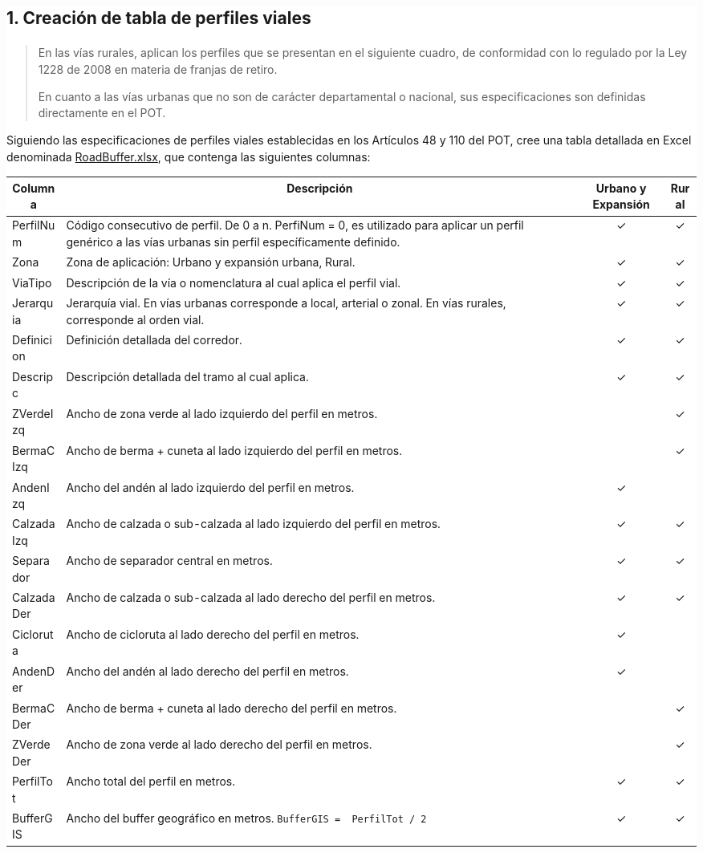 
## 1. Creación de tabla de perfiles viales

> En las vías rurales, aplican los perfiles que se presentan en el siguiente cuadro, de conformidad con lo regulado por la Ley 1228 de 2008 en materia de franjas de retiro.
> 
> En cuanto a las vías urbanas que no son de carácter departamental o nacional, sus especificaciones son definidas directamente en el POT.

Siguiendo las especificaciones de perfiles viales establecidas en los Artículos 48 y 110 del POT, cree una tabla detallada en Excel denominada [RoadBuffer.xlsx](RoadBuffer.xlsx), que contenga las siguientes columnas:

| Columna    | Descripción                                                                                                                                               | Urbano y Expansión | Rural |
|------------|-----------------------------------------------------------------------------------------------------------------------------------------------------------|:------------------:|:-----:|
| PerfilNum  | Código consecutivo de perfil. De 0 a n. PerfiNum = 0, es utilizado para aplicar un perfil genérico a las vías urbanas sin perfil específicamente definido. |         ✓          |   ✓   |
| Zona       | Zona de aplicación: Urbano y expansión urbana, Rural.                                                                                                     |         ✓          |   ✓   |
| ViaTipo    | Descripción de la vía o nomenclatura al cual aplica el perfil vial.                                                                                       |         ✓          |   ✓   |
| Jerarquia  | Jerarquía vial. En vías urbanas corresponde a local, arterial o zonal. En vías rurales, corresponde al orden vial.                                        |         ✓          |   ✓   |
| Definicion | Definición detallada del corredor.                                                                                                                        |         ✓          |   ✓   |
| Descripc   | Descripción detallada del tramo al cual aplica.                                                                                                           |         ✓          |   ✓   |
| ZVerdeIzq  | Ancho de zona verde al lado izquierdo del perfil en metros.                                                                                               |                    |   ✓   |
| BermaCIzq  | Ancho de berma + cuneta al lado izquierdo del perfil en metros.                                                                                           |                    |   ✓   |
| AndenIzq   | Ancho del andén al lado izquierdo del perfil en metros.                                                                                                   |         ✓          |       |
| CalzadaIzq | Ancho de calzada o sub-calzada al lado izquierdo del perfil en metros.                                                                                    |         ✓          |   ✓   |
| Separador  | Ancho de separador central en metros.                                                                                                           |         ✓          |   ✓   |
| CalzadaDer | Ancho de calzada o sub-calzada al lado derecho del perfil en metros.                                                                                      |         ✓          |   ✓   |
| Cicloruta  | Ancho de cicloruta al lado derecho del perfil en metros.                                                                                                  |         ✓          |       |
| AndenDer   | Ancho del andén al lado derecho del perfil en metros.                                                                                                     |         ✓          |       |
| BermaCDer  | Ancho de berma + cuneta al lado derecho del perfil en metros.                                                                                             |                    |   ✓   |
| ZVerdeDer  | Ancho de zona verde al lado derecho del perfil en metros.                                                                                                 |                    |   ✓   |
| PerfilTot  | Ancho total del perfil en metros.                                                                                                                         |         ✓          |   ✓   |
| BufferGIS  | Ancho del buffer geográfico en metros. `BufferGIS =  PerfilTot / 2`                                                                                       |         ✓          |   ✓   |
